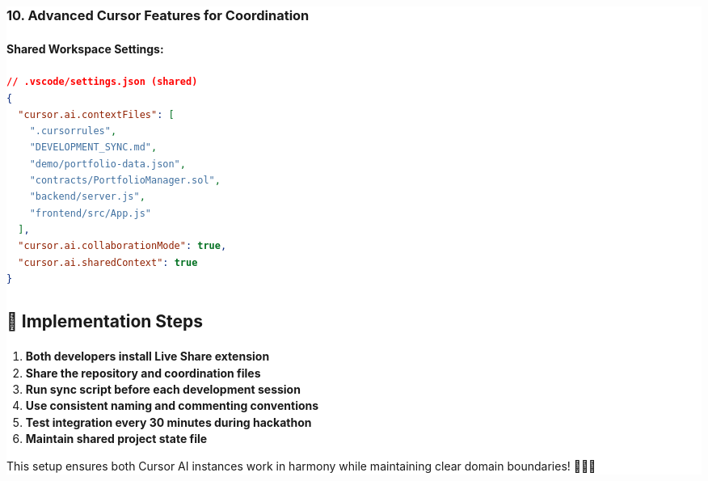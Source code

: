 ### **10. Advanced Cursor Features for Coordination**

#### **Shared Workspace Settings:**
```json
// .vscode/settings.json (shared)
{
  "cursor.ai.contextFiles": [
    ".cursorrules",
    "DEVELOPMENT_SYNC.md",
    "demo/portfolio-data.json",
    "contracts/PortfolioManager.sol",
    "backend/server.js",
    "frontend/src/App.js"
  ],
  "cursor.ai.collaborationMode": true,
  "cursor.ai.sharedContext": true
}
```

## 🚀 **Implementation Steps**

1. **Both developers install Live Share extension**
2. **Share the repository and coordination files**
3. **Run sync script before each development session**
4. **Use consistent naming and commenting conventions**
5. **Test integration every 30 minutes during hackathon**
6. **Maintain shared project state file**

This setup ensures both Cursor AI instances work in harmony while maintaining clear domain boundaries! 🤖🤝🤖
